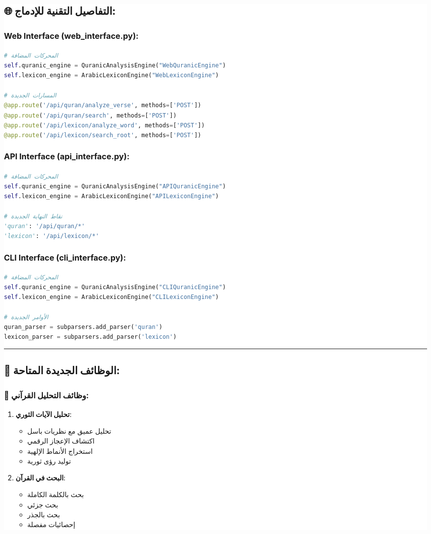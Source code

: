 
## 🌐 **التفاصيل التقنية للإدماج:**

### **Web Interface (web_interface.py):**
```python
# المحركات المضافة
self.quranic_engine = QuranicAnalysisEngine("WebQuranicEngine")
self.lexicon_engine = ArabicLexiconEngine("WebLexiconEngine")

# المسارات الجديدة
@app.route('/api/quran/analyze_verse', methods=['POST'])
@app.route('/api/quran/search', methods=['POST'])
@app.route('/api/lexicon/analyze_word', methods=['POST'])
@app.route('/api/lexicon/search_root', methods=['POST'])
```

### **API Interface (api_interface.py):**
```python
# المحركات المضافة
self.quranic_engine = QuranicAnalysisEngine("APIQuranicEngine")
self.lexicon_engine = ArabicLexiconEngine("APILexiconEngine")

# نقاط النهاية الجديدة
'quran': '/api/quran/*'
'lexicon': '/api/lexicon/*'
```

### **CLI Interface (cli_interface.py):**
```python
# المحركات المضافة
self.quranic_engine = QuranicAnalysisEngine("CLIQuranicEngine")
self.lexicon_engine = ArabicLexiconEngine("CLILexiconEngine")

# الأوامر الجديدة
quran_parser = subparsers.add_parser('quran')
lexicon_parser = subparsers.add_parser('lexicon')
```

---

## 🔧 **الوظائف الجديدة المتاحة:**

### 🕌 **وظائف التحليل القرآني:**
1. **تحليل الآيات الثوري**:
   - تحليل عميق مع نظريات باسل
   - اكتشاف الإعجاز الرقمي
   - استخراج الأنماط الإلهية
   - توليد رؤى ثورية

2. **البحث في القرآن**:
   - بحث بالكلمة الكاملة
   - بحث جزئي
   - بحث بالجذر
   - إحصائيات مفصلة
